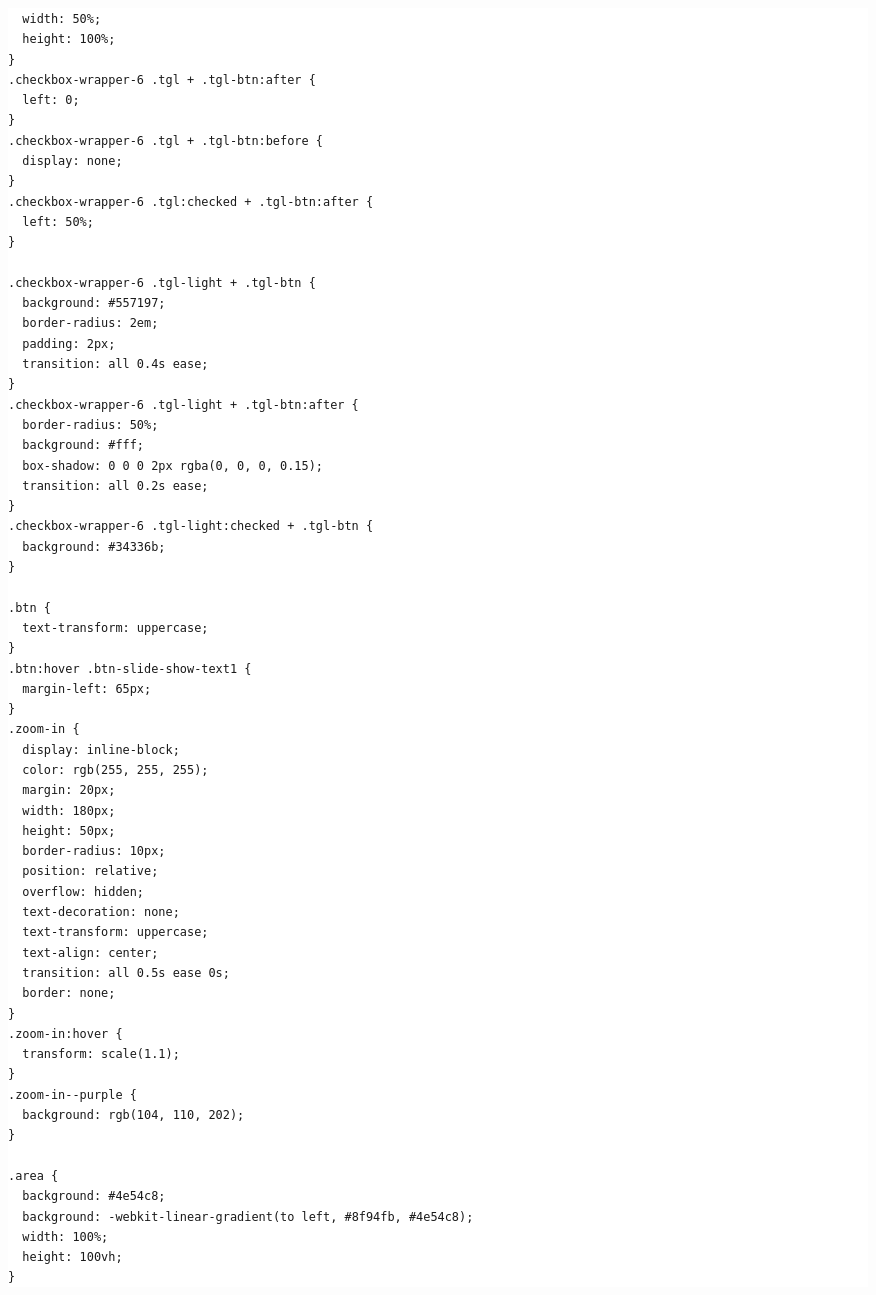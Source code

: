 ```
  width: 50%;
  height: 100%;
}
.checkbox-wrapper-6 .tgl + .tgl-btn:after {
  left: 0;
}
.checkbox-wrapper-6 .tgl + .tgl-btn:before {
  display: none;
}
.checkbox-wrapper-6 .tgl:checked + .tgl-btn:after {
  left: 50%;
}

.checkbox-wrapper-6 .tgl-light + .tgl-btn {
  background: #557197;
  border-radius: 2em;
  padding: 2px;
  transition: all 0.4s ease;
}
.checkbox-wrapper-6 .tgl-light + .tgl-btn:after {
  border-radius: 50%;
  background: #fff;
  box-shadow: 0 0 0 2px rgba(0, 0, 0, 0.15);
  transition: all 0.2s ease;
}
.checkbox-wrapper-6 .tgl-light:checked + .tgl-btn {
  background: #34336b;
}

.btn {
  text-transform: uppercase;
}
.btn:hover .btn-slide-show-text1 {
  margin-left: 65px;
}
.zoom-in {
  display: inline-block;
  color: rgb(255, 255, 255);
  margin: 20px;
  width: 180px;
  height: 50px;
  border-radius: 10px;
  position: relative;
  overflow: hidden;
  text-decoration: none;
  text-transform: uppercase;
  text-align: center;
  transition: all 0.5s ease 0s;
  border: none;
}
.zoom-in:hover {
  transform: scale(1.1);
}
.zoom-in--purple {
  background: rgb(104, 110, 202);
}

.area {
  background: #4e54c8;
  background: -webkit-linear-gradient(to left, #8f94fb, #4e54c8);
  width: 100%;
  height: 100vh;
}
```